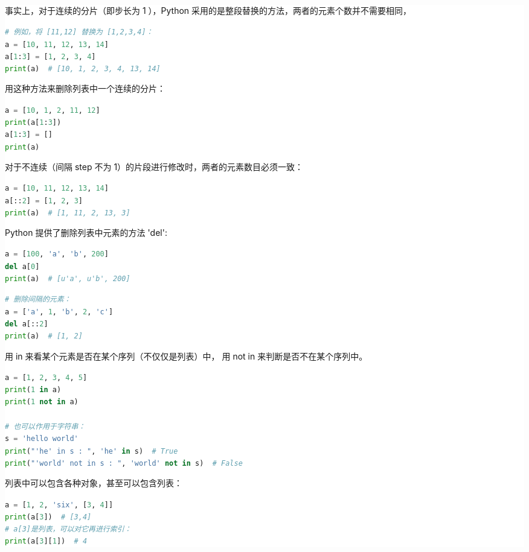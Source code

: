事实上，对于连续的分片（即步长为 1 ），Python 采用的是整段替换的方法，两者的元素个数并不需要相同，

```python
# 例如，将 [11,12] 替换为 [1,2,3,4]：
a = [10, 11, 12, 13, 14]
a[1:3] = [1, 2, 3, 4]
print(a)  # [10, 1, 2, 3, 4, 13, 14]
```

用这种方法来删除列表中一个连续的分片：

```python
a = [10, 1, 2, 11, 12]
print(a[1:3])
a[1:3] = []
print(a)
```

对于不连续（间隔 step 不为 1）的片段进行修改时，两者的元素数目必须一致：

```python
a = [10, 11, 12, 13, 14]
a[::2] = [1, 2, 3]
print(a)  # [1, 11, 2, 13, 3]
```

Python 提供了删除列表中元素的方法 'del':

```python
a = [100, 'a', 'b', 200]
del a[0]
print(a)  # [u'a', u'b', 200]
```

```python
# 删除间隔的元素：
a = ['a', 1, 'b', 2, 'c']
del a[::2]
print(a)  # [1, 2]
```

用 in 来看某个元素是否在某个序列（不仅仅是列表）中，
用 not in 来判断是否不在某个序列中。

```python
a = [1, 2, 3, 4, 5]
print(1 in a)
print(1 not in a)

# 也可以作用于字符串：
s = 'hello world'
print("'he' in s : ", 'he' in s)  # True
print("'world' not in s : ", 'world' not in s)  # False
```

列表中可以包含各种对象，甚至可以包含列表：

```python
a = [1, 2, 'six', [3, 4]]
print(a[3])  # [3,4]
# a[3]是列表，可以对它再进行索引：
print(a[3][1])  # 4
```
